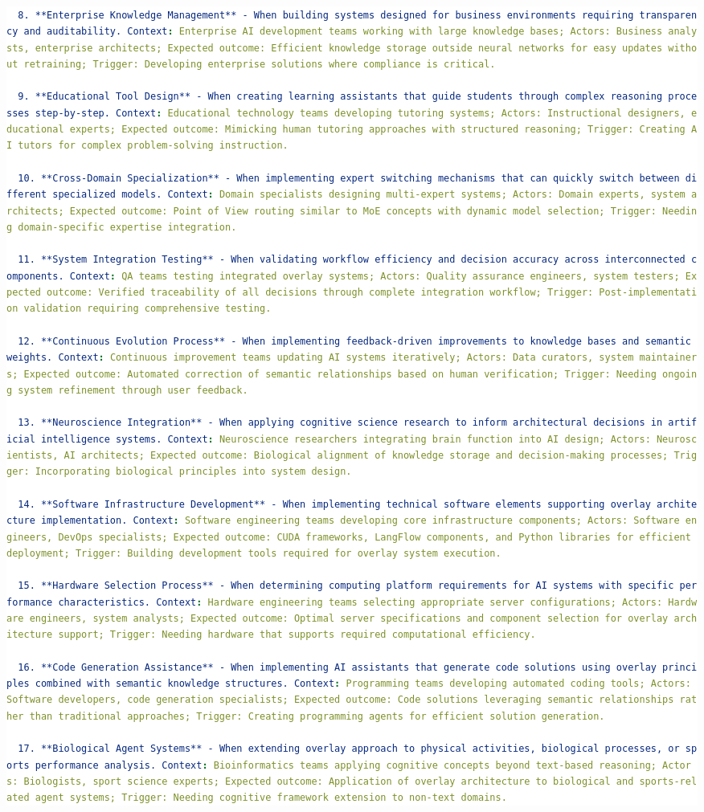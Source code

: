 ```yaml
  8. **Enterprise Knowledge Management** - When building systems designed for business environments requiring transparency and auditability. Context: Enterprise AI development teams working with large knowledge bases; Actors: Business analysts, enterprise architects; Expected outcome: Efficient knowledge storage outside neural networks for easy updates without retraining; Trigger: Developing enterprise solutions where compliance is critical.

  9. **Educational Tool Design** - When creating learning assistants that guide students through complex reasoning processes step-by-step. Context: Educational technology teams developing tutoring systems; Actors: Instructional designers, educational experts; Expected outcome: Mimicking human tutoring approaches with structured reasoning; Trigger: Creating AI tutors for complex problem-solving instruction.

  10. **Cross-Domain Specialization** - When implementing expert switching mechanisms that can quickly switch between different specialized models. Context: Domain specialists designing multi-expert systems; Actors: Domain experts, system architects; Expected outcome: Point of View routing similar to MoE concepts with dynamic model selection; Trigger: Needing domain-specific expertise integration.

  11. **System Integration Testing** - When validating workflow efficiency and decision accuracy across interconnected components. Context: QA teams testing integrated overlay systems; Actors: Quality assurance engineers, system testers; Expected outcome: Verified traceability of all decisions through complete integration workflow; Trigger: Post-implementation validation requiring comprehensive testing.

  12. **Continuous Evolution Process** - When implementing feedback-driven improvements to knowledge bases and semantic weights. Context: Continuous improvement teams updating AI systems iteratively; Actors: Data curators, system maintainers; Expected outcome: Automated correction of semantic relationships based on human verification; Trigger: Needing ongoing system refinement through user feedback.

  13. **Neuroscience Integration** - When applying cognitive science research to inform architectural decisions in artificial intelligence systems. Context: Neuroscience researchers integrating brain function into AI design; Actors: Neuroscientists, AI architects; Expected outcome: Biological alignment of knowledge storage and decision-making processes; Trigger: Incorporating biological principles into system design.

  14. **Software Infrastructure Development** - When implementing technical software elements supporting overlay architecture implementation. Context: Software engineering teams developing core infrastructure components; Actors: Software engineers, DevOps specialists; Expected outcome: CUDA frameworks, LangFlow components, and Python libraries for efficient deployment; Trigger: Building development tools required for overlay system execution.

  15. **Hardware Selection Process** - When determining computing platform requirements for AI systems with specific performance characteristics. Context: Hardware engineering teams selecting appropriate server configurations; Actors: Hardware engineers, system analysts; Expected outcome: Optimal server specifications and component selection for overlay architecture support; Trigger: Needing hardware that supports required computational efficiency.

  16. **Code Generation Assistance** - When implementing AI assistants that generate code solutions using overlay principles combined with semantic knowledge structures. Context: Programming teams developing automated coding tools; Actors: Software developers, code generation specialists; Expected outcome: Code solutions leveraging semantic relationships rather than traditional approaches; Trigger: Creating programming agents for efficient solution generation.

  17. **Biological Agent Systems** - When extending overlay approach to physical activities, biological processes, or sports performance analysis. Context: Bioinformatics teams applying cognitive concepts beyond text-based reasoning; Actors: Biologists, sport science experts; Expected outcome: Application of overlay architecture to biological and sports-related agent systems; Trigger: Needing cognitive framework extension to non-text domains.

```